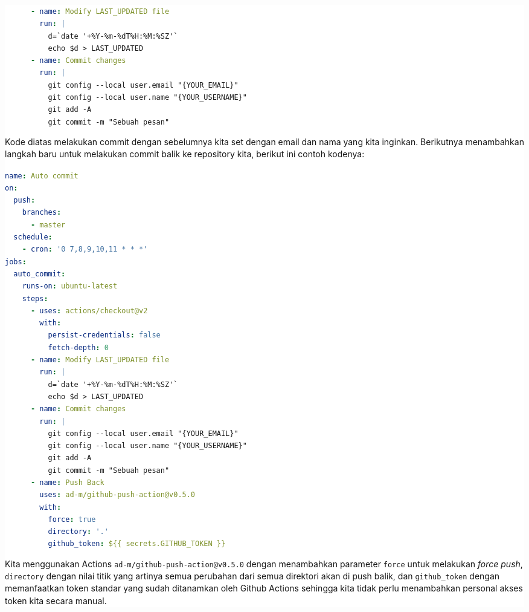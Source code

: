 ```yaml
      - name: Modify LAST_UPDATED file
        run: |
          d=`date '+%Y-%m-%dT%H:%M:%SZ'`
          echo $d > LAST_UPDATED
      - name: Commit changes
        run: |
          git config --local user.email "{YOUR_EMAIL}"
          git config --local user.name "{YOUR_USERNAME}"
          git add -A
          git commit -m "Sebuah pesan"
```

Kode diatas melakukan commit dengan sebelumnya kita set dengan email dan nama yang kita inginkan. Berikutnya menambahkan langkah baru untuk melakukan commit balik ke repository kita, berikut ini contoh kodenya:

```yaml
name: Auto commit
on:
  push:
    branches:
      - master
  schedule:
    - cron: '0 7,8,9,10,11 * * *'
jobs:
  auto_commit:
    runs-on: ubuntu-latest
    steps:
      - uses: actions/checkout@v2
        with:
          persist-credentials: false
          fetch-depth: 0
      - name: Modify LAST_UPDATED file
        run: |
          d=`date '+%Y-%m-%dT%H:%M:%SZ'`
          echo $d > LAST_UPDATED
      - name: Commit changes
        run: |
          git config --local user.email "{YOUR_EMAIL}"
          git config --local user.name "{YOUR_USERNAME}"
          git add -A
          git commit -m "Sebuah pesan"
      - name: Push Back
        uses: ad-m/github-push-action@v0.5.0
        with:
          force: true
          directory: '.'
          github_token: ${{ secrets.GITHUB_TOKEN }}
```

Kita menggunakan Actions `ad-m/github-push-action@v0.5.0` dengan menambahkan parameter `force` untuk melakukan _force push_, `directory` dengan nilai titik yang artinya semua perubahan dari semua direktori akan di push balik, dan `github_token` dengan memanfaatkan token standar yang sudah ditanamkan oleh Github Actions sehingga kita tidak perlu menambahkan personal akses token kita secara manual.
